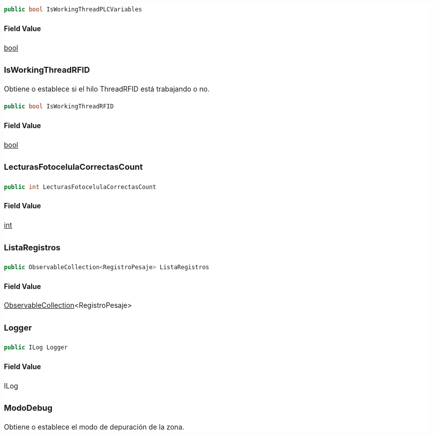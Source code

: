 ```csharp
public bool IsWorkingThreadPLCVariables
```

#### Field Value

 [bool](https://learn.microsoft.com/dotnet/api/system.boolean)

### <a id="Zonas_Zona_IsWorkingThreadRFID"></a> IsWorkingThreadRFID

Obtiene o establece si el hilo ThreadRFID está trabajando o no.

```csharp
public bool IsWorkingThreadRFID
```

#### Field Value

 [bool](https://learn.microsoft.com/dotnet/api/system.boolean)

### <a id="Zonas_Zona_LecturasFotocelulaCorrectasCount"></a> LecturasFotocelulaCorrectasCount

```csharp
public int LecturasFotocelulaCorrectasCount
```

#### Field Value

 [int](https://learn.microsoft.com/dotnet/api/system.int32)

### <a id="Zonas_Zona_ListaRegistros"></a> ListaRegistros

```csharp
public ObservableCollection<RegistroPesaje> ListaRegistros
```

#### Field Value

 [ObservableCollection](https://learn.microsoft.com/dotnet/api/system.collections.objectmodel.observablecollection\-1)<RegistroPesaje\>

### <a id="Zonas_Zona_Logger"></a> Logger

```csharp
public ILog Logger
```

#### Field Value

 ILog

### <a id="Zonas_Zona_ModoDebug"></a> ModoDebug

Obtiene o establece el modo de depuración de la zona.
